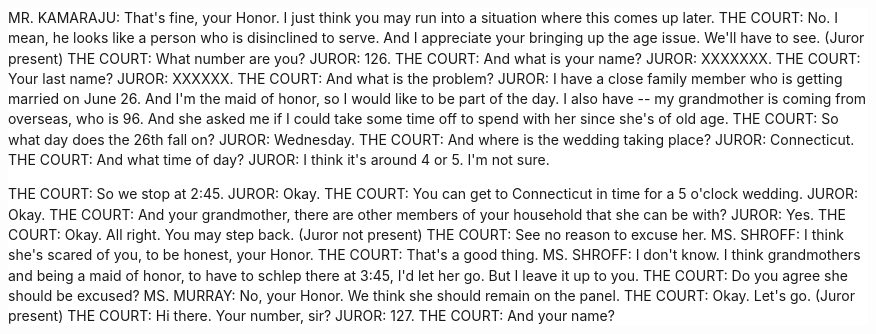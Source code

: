 

MR. KAMARAJU: That's fine, your Honor. I just think
you may run into a situation where this comes up later.
THE COURT: No. I mean, he looks like a person who is
disinclined to serve. And I appreciate your bringing up the
age issue. We'll have to see.
(Juror present)
THE COURT: What number are you?
JUROR: 126.
THE COURT: And what is your name?
JUROR: XXXXXXX.
THE COURT: Your last name?
JUROR: XXXXXX.
THE COURT: And what is the problem?
JUROR: I have a close family member who is getting
married on June 26. And I'm the maid of honor, so I would like
to be part of the day.
I also have -- my grandmother is coming from overseas,
who is 96. And she asked me if I could take some time off to
spend with her since she's of old age.
THE COURT: So what day does the 26th fall on?
JUROR: Wednesday.
THE COURT: And where is the wedding taking place?
JUROR: Connecticut.
THE COURT: And what time of day?
JUROR: I think it's around 4 or 5. I'm not sure.



THE COURT: So we stop at 2:45.
JUROR: Okay.
THE COURT: You can get to Connecticut in time for a 5
o'clock wedding.
JUROR: Okay.
THE COURT: And your grandmother, there are other
members of your household that she can be with?
JUROR: Yes.
THE COURT: Okay. All right. You may step back.
(Juror not present)
THE COURT: See no reason to excuse her.
MS. SHROFF: I think she's scared of you, to be
honest, your Honor.
THE COURT: That's a good thing.
MS. SHROFF: I don't know. I think grandmothers and
being a maid of honor, to have to schlep there at 3:45, I'd let
her go. But I leave it up to you.
THE COURT: Do you agree she should be excused?
MS. MURRAY: No, your Honor. We think she should
remain on the panel.
THE COURT: Okay. Let's go.
(Juror present)
THE COURT: Hi there. Your number, sir?
JUROR: 127.
THE COURT: And your name?
